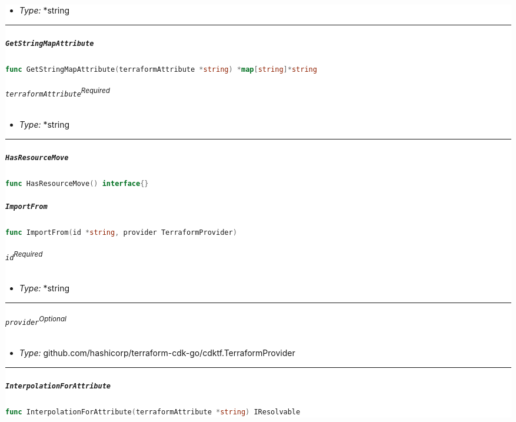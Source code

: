 - *Type:* *string

---

##### `GetStringMapAttribute` <a name="GetStringMapAttribute" id="@cdktf/provider-databricks.azureBlobMount.AzureBlobMount.getStringMapAttribute"></a>

```go
func GetStringMapAttribute(terraformAttribute *string) *map[string]*string
```

###### `terraformAttribute`<sup>Required</sup> <a name="terraformAttribute" id="@cdktf/provider-databricks.azureBlobMount.AzureBlobMount.getStringMapAttribute.parameter.terraformAttribute"></a>

- *Type:* *string

---

##### `HasResourceMove` <a name="HasResourceMove" id="@cdktf/provider-databricks.azureBlobMount.AzureBlobMount.hasResourceMove"></a>

```go
func HasResourceMove() interface{}
```

##### `ImportFrom` <a name="ImportFrom" id="@cdktf/provider-databricks.azureBlobMount.AzureBlobMount.importFrom"></a>

```go
func ImportFrom(id *string, provider TerraformProvider)
```

###### `id`<sup>Required</sup> <a name="id" id="@cdktf/provider-databricks.azureBlobMount.AzureBlobMount.importFrom.parameter.id"></a>

- *Type:* *string

---

###### `provider`<sup>Optional</sup> <a name="provider" id="@cdktf/provider-databricks.azureBlobMount.AzureBlobMount.importFrom.parameter.provider"></a>

- *Type:* github.com/hashicorp/terraform-cdk-go/cdktf.TerraformProvider

---

##### `InterpolationForAttribute` <a name="InterpolationForAttribute" id="@cdktf/provider-databricks.azureBlobMount.AzureBlobMount.interpolationForAttribute"></a>

```go
func InterpolationForAttribute(terraformAttribute *string) IResolvable
```
